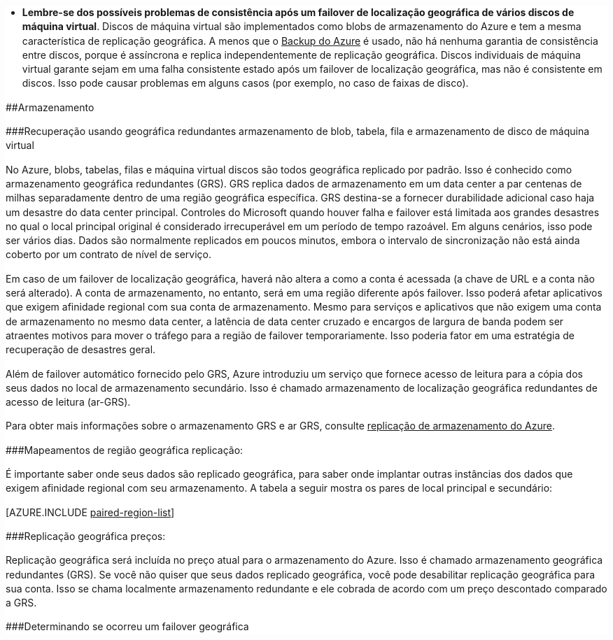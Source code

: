   * __Lembre-se dos possíveis problemas de consistência após um failover de localização geográfica de vários discos de máquina virtual__. Discos de máquina virtual são implementados como blobs de armazenamento do Azure e tem a mesma característica de replicação geográfica. A menos que o [Backup do Azure](https://azure.microsoft.com/services/backup/) é usado, não há nenhuma garantia de consistência entre discos, porque é assíncrona e replica independentemente de replicação geográfica. Discos individuais de máquina virtual garante sejam em uma falha consistente estado após um failover de localização geográfica, mas não é consistente em discos. Isso pode causar problemas em alguns casos (por exemplo, no caso de faixas de disco).

##<a name="storage"></a>Armazenamento

###<a name="recovery-by-using-geo-redundant-storage-of-blob-table-queue-and-vm-disk-storage"></a>Recuperação usando geográfica redundantes armazenamento de blob, tabela, fila e armazenamento de disco de máquina virtual

No Azure, blobs, tabelas, filas e máquina virtual discos são todos geográfica replicado por padrão. Isso é conhecido como armazenamento geográfica redundantes (GRS). GRS replica dados de armazenamento em um data center a par centenas de milhas separadamente dentro de uma região geográfica específica. GRS destina-se a fornecer durabilidade adicional caso haja um desastre do data center principal. Controles do Microsoft quando houver falha e failover está limitada aos grandes desastres no qual o local principal original é considerado irrecuperável em um período de tempo razoável. Em alguns cenários, isso pode ser vários dias. Dados são normalmente replicados em poucos minutos, embora o intervalo de sincronização não está ainda coberto por um contrato de nível de serviço.

Em caso de um failover de localização geográfica, haverá não altera a como a conta é acessada (a chave de URL e a conta não será alterado). A conta de armazenamento, no entanto, será em uma região diferente após failover. Isso poderá afetar aplicativos que exigem afinidade regional com sua conta de armazenamento. Mesmo para serviços e aplicativos que não exigem uma conta de armazenamento no mesmo data center, a latência de data center cruzado e encargos de largura de banda podem ser atraentes motivos para mover o tráfego para a região de failover temporariamente. Isso poderia fator em uma estratégia de recuperação de desastres geral.

Além de failover automático fornecido pelo GRS, Azure introduziu um serviço que fornece acesso de leitura para a cópia dos seus dados no local de armazenamento secundário. Isso é chamado armazenamento de localização geográfica redundantes de acesso de leitura (ar-GRS).

Para obter mais informações sobre o armazenamento GRS e ar GRS, consulte [replicação de armazenamento do Azure](../storage/storage-redundancy.md).

###<a name="geo-replication-region-mappings"></a>Mapeamentos de região geográfica replicação:

É importante saber onde seus dados são replicado geográfica, para saber onde implantar outras instâncias dos dados que exigem afinidade regional com seu armazenamento. A tabela a seguir mostra os pares de local principal e secundário:

[AZURE.INCLUDE [paired-region-list](../../includes/paired-region-list.md)]

###<a name="geo-replication-pricing"></a>Replicação geográfica preços:

Replicação geográfica será incluída no preço atual para o armazenamento do Azure. Isso é chamado armazenamento geográfica redundantes (GRS). Se você não quiser que seus dados replicado geográfica, você pode desabilitar replicação geográfica para sua conta. Isso se chama localmente armazenamento redundante e ele cobrada de acordo com um preço descontado comparado a GRS.

###<a name="determining-if-a-geo-failover-has-occurred"></a>Determinando se ocorreu um failover geográfica
